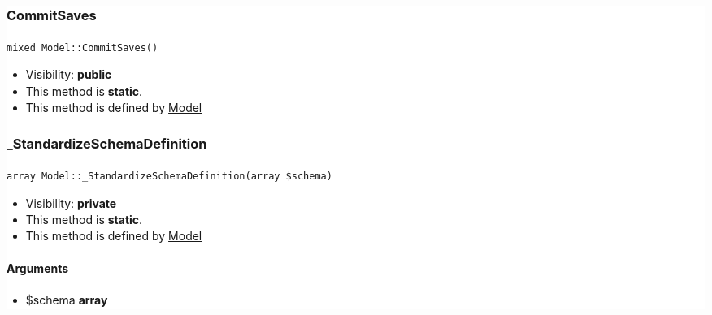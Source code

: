 ### CommitSaves

    mixed Model::CommitSaves()





* Visibility: **public**
* This method is **static**.
* This method is defined by [Model](model.md)




### _StandardizeSchemaDefinition

    array Model::_StandardizeSchemaDefinition(array $schema)





* Visibility: **private**
* This method is **static**.
* This method is defined by [Model](model.md)


#### Arguments
* $schema **array**



